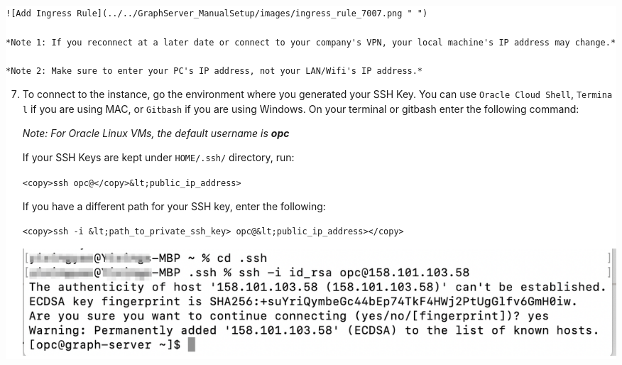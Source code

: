     ![Add Ingress Rule](../../GraphServer_ManualSetup/images/ingress_rule_7007.png " ")

    *Note 1: If you reconnect at a later date or connect to your company's VPN, your local machine's IP address may change.*

    *Note 2: Make sure to enter your PC's IP address, not your LAN/Wifi's IP address.*


7. To connect to the instance, go the environment where you generated your SSH Key. You can use `Oracle Cloud Shell`, `Terminal` if you are using MAC, or `Gitbash` if you are using Windows. On your terminal or gitbash enter the following command:

    *Note: For Oracle Linux VMs, the default username is **opc***

    If your SSH Keys are kept under `HOME/.ssh/` directory, run:
    ```
    <copy>ssh opc@</copy>&lt;public_ip_address>
    ```

    If you have a different path for your SSH key, enter the following:

    ```
    <copy>ssh -i &lt;path_to_private_ssh_key> opc@&lt;public_ip_address></copy>
    ```

    ![](../../GraphServer_ManualSetup/images/ssh_first_time.png " ")

